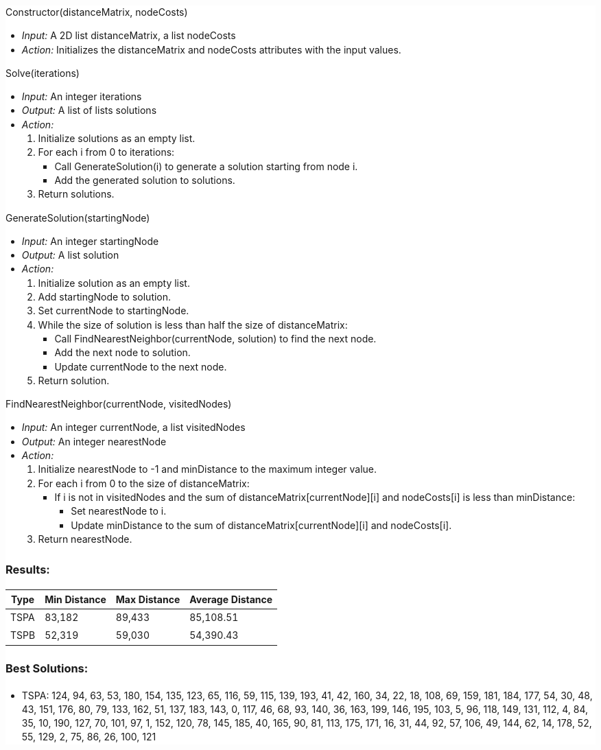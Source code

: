 Constructor(distanceMatrix, nodeCosts)

- _Input:_ A 2D list distanceMatrix, a list nodeCosts
- _Action:_ Initializes the distanceMatrix and nodeCosts attributes with the input values.

Solve(iterations)

- _Input:_ An integer iterations
- _Output:_ A list of lists solutions
- _Action:_
  1. Initialize solutions as an empty list.
  2. For each i from 0 to iterations:
     - Call GenerateSolution(i) to generate a solution starting from node i.
     - Add the generated solution to solutions.
  3. Return solutions.

GenerateSolution(startingNode)

- _Input:_ An integer startingNode
- _Output:_ A list solution
- _Action:_
  1. Initialize solution as an empty list.
  2. Add startingNode to solution.
  3. Set currentNode to startingNode.
  4. While the size of solution is less than half the size of distanceMatrix:
     - Call FindNearestNeighbor(currentNode, solution) to find the next node.
     - Add the next node to solution.
     - Update currentNode to the next node.
  5. Return solution.

FindNearestNeighbor(currentNode, visitedNodes)

- _Input:_ An integer currentNode, a list visitedNodes
- _Output:_ An integer nearestNode
- _Action:_
  1. Initialize nearestNode to -1 and minDistance to the maximum integer value.
  2. For each i from 0 to the size of distanceMatrix:
     - If i is not in visitedNodes and the sum of distanceMatrix[currentNode][i] and nodeCosts[i] is less than minDistance:
       - Set nearestNode to i.
       - Update minDistance to the sum of distanceMatrix[currentNode][i] and nodeCosts[i].
  3. Return nearestNode.

### Results:

| Type | Min Distance | Max Distance | Average Distance |
| ---- | ------------ | ------------ | ---------------- |
| TSPA | 83,182       | 89,433       | 85,108.51        |
| TSPB | 52,319       | 59,030       | 54,390.43        |

### Best Solutions:

- TSPA: 124, 94, 63, 53, 180, 154, 135, 123, 65, 116, 59, 115, 139, 193, 41, 42, 160, 34, 22, 18, 108, 69, 159, 181, 184, 177, 54, 30, 48, 43, 151, 176, 80, 79, 133, 162, 51, 137, 183, 143, 0, 117, 46, 68, 93, 140, 36, 163, 199, 146, 195, 103, 5, 96, 118, 149, 131, 112, 4, 84, 35, 10, 190, 127, 70, 101, 97, 1, 152, 120, 78, 145, 185, 40, 165, 90, 81, 113, 175, 171, 16, 31, 44, 92, 57, 106, 49, 144, 62, 14, 178, 52, 55, 129, 2, 75, 86, 26, 100, 121
